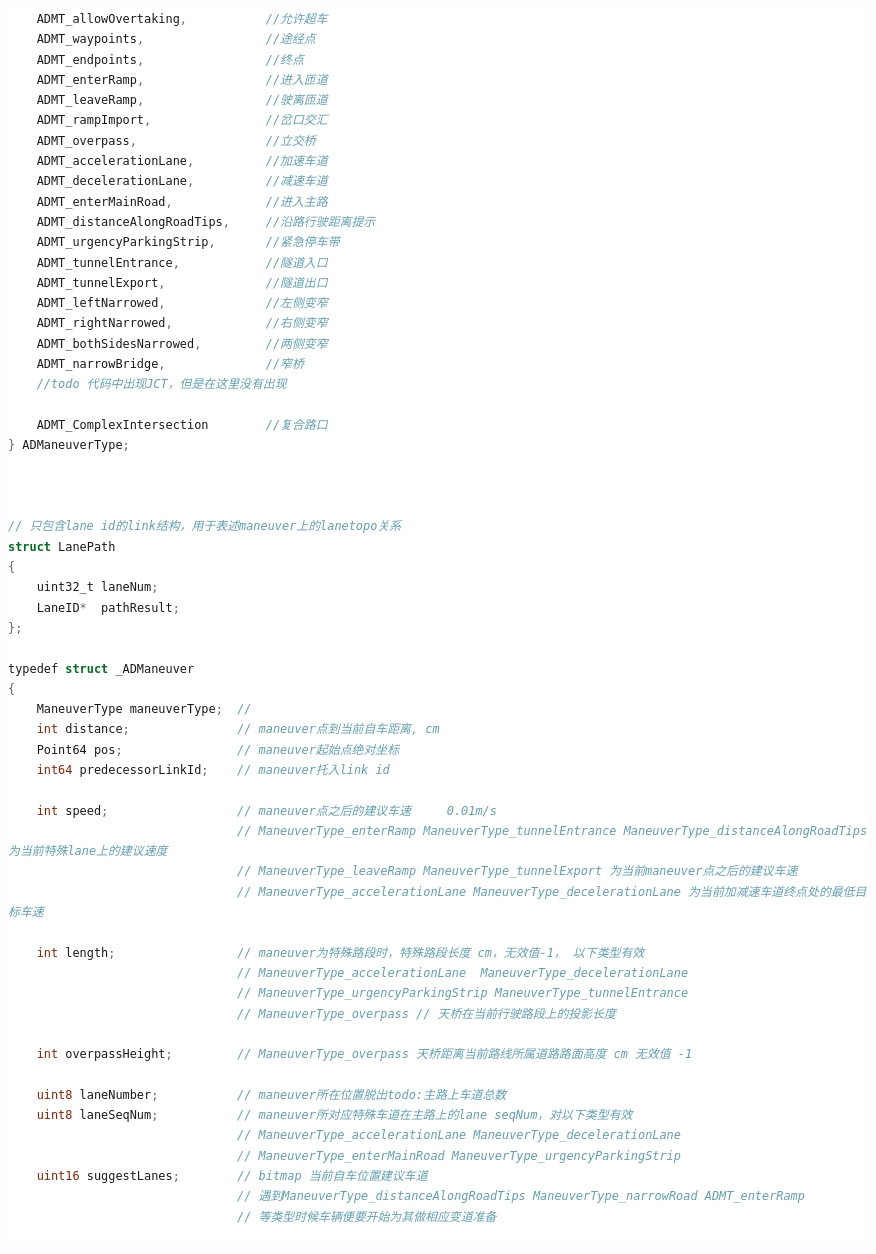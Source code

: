 ```go
    ADMT_allowOvertaking,           //允许超车
    ADMT_waypoints,                 //途经点
    ADMT_endpoints,                 //终点
    ADMT_enterRamp,                 //进入匝道
    ADMT_leaveRamp,                 //驶离匝道
    ADMT_rampImport,                //岔口交汇
    ADMT_overpass,                  //立交桥
    ADMT_accelerationLane,          //加速车道
    ADMT_decelerationLane,          //减速车道
    ADMT_enterMainRoad,             //进入主路
    ADMT_distanceAlongRoadTips,     //沿路行驶距离提示
    ADMT_urgencyParkingStrip,       //紧急停车带
    ADMT_tunnelEntrance,            //隧道入口
    ADMT_tunnelExport,              //隧道出口
    ADMT_leftNarrowed,              //左侧变窄
    ADMT_rightNarrowed,             //右侧变窄
    ADMT_bothSidesNarrowed,         //两侧变窄
    ADMT_narrowBridge,              //窄桥
    //todo 代码中出现JCT，但是在这里没有出现
 
    ADMT_ComplexIntersection        //复合路口
} ADManeuverType;
 
 
 
// 只包含lane id的link结构，用于表述maneuver上的lanetopo关系
struct LanePath
{
    uint32_t laneNum;
    LaneID*  pathResult;
};
 
typedef struct _ADManeuver
{
    ManeuverType maneuverType;  //
    int distance;               // maneuver点到当前自车距离, cm
    Point64 pos;                // maneuver起始点绝对坐标
    int64 predecessorLinkId;    // maneuver托入link id
 
    int speed;                  // maneuver点之后的建议车速     0.01m/s
                                // ManeuverType_enterRamp ManeuverType_tunnelEntrance ManeuverType_distanceAlongRoadTips 为当前特殊lane上的建议速度
                                // ManeuverType_leaveRamp ManeuverType_tunnelExport 为当前maneuver点之后的建议车速
                                // ManeuverType_accelerationLane ManeuverType_decelerationLane 为当前加减速车道终点处的最低目标车速
 
    int length;                 // maneuver为特殊路段时，特殊路段长度 cm，无效值-1， 以下类型有效
                                // ManeuverType_accelerationLane  ManeuverType_decelerationLane
                                // ManeuverType_urgencyParkingStrip ManeuverType_tunnelEntrance
                                // ManeuverType_overpass // 天桥在当前行驶路段上的投影长度
 
    int overpassHeight;         // ManeuverType_overpass 天桥距离当前路线所属道路路面高度 cm 无效值 -1
 
    uint8 laneNumber;           // maneuver所在位置脱出todo:主路上车道总数
    uint8 laneSeqNum;           // maneuver所对应特殊车道在主路上的lane seqNum，对以下类型有效
                                // ManeuverType_accelerationLane ManeuverType_decelerationLane
                                // ManeuverType_enterMainRoad ManeuverType_urgencyParkingStrip
    uint16 suggestLanes;        // bitmap 当前自车位置建议车道
                                // 遇到ManeuverType_distanceAlongRoadTips ManeuverType_narrowRoad ADMT_enterRamp
                                // 等类型时候车辆便要开始为其做相应变道准备
 
```